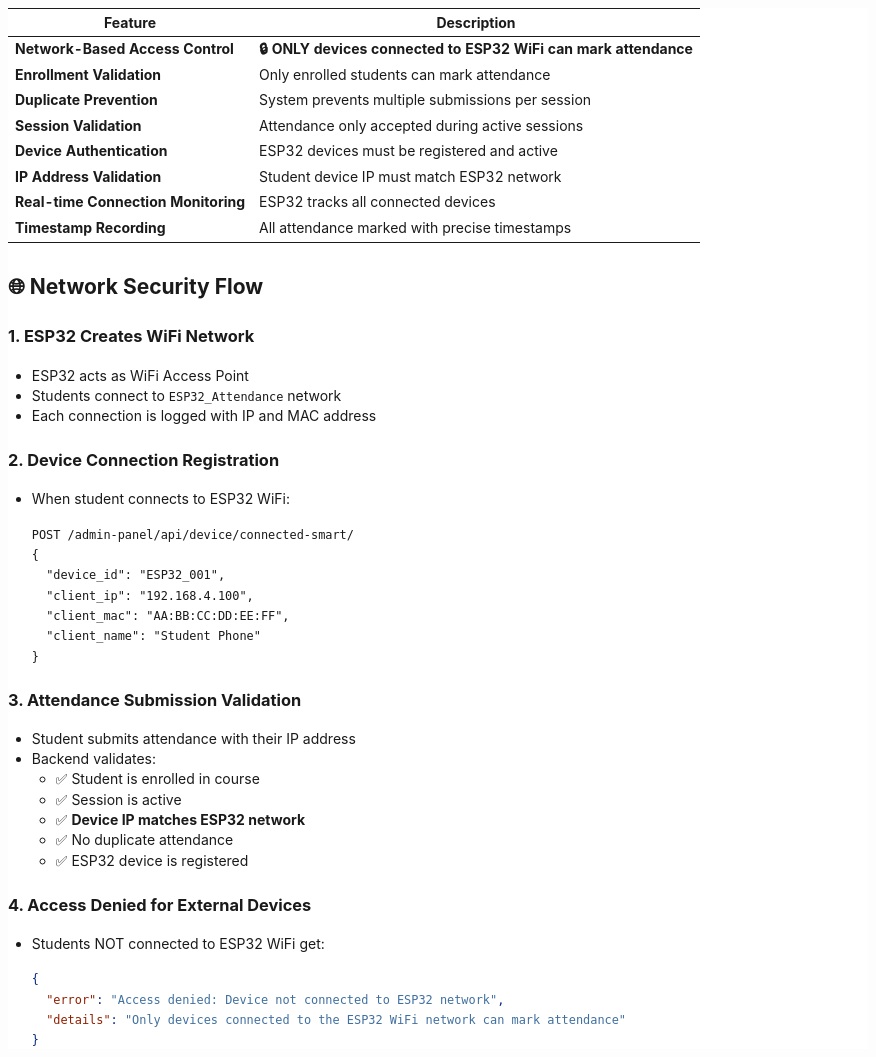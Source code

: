 | Feature | Description |
|---------|-------------|
| **Network-Based Access Control** | **🔒 ONLY devices connected to ESP32 WiFi can mark attendance** |
| **Enrollment Validation** | Only enrolled students can mark attendance |
| **Duplicate Prevention** | System prevents multiple submissions per session |
| **Session Validation** | Attendance only accepted during active sessions |
| **Device Authentication** | ESP32 devices must be registered and active |
| **IP Address Validation** | Student device IP must match ESP32 network |
| **Real-time Connection Monitoring** | ESP32 tracks all connected devices |
| **Timestamp Recording** | All attendance marked with precise timestamps |

## 🌐 Network Security Flow

### 1. **ESP32 Creates WiFi Network**
- ESP32 acts as WiFi Access Point
- Students connect to `ESP32_Attendance` network
- Each connection is logged with IP and MAC address

### 2. **Device Connection Registration**
- When student connects to ESP32 WiFi:
  ```
  POST /admin-panel/api/device/connected-smart/
  {
    "device_id": "ESP32_001",
    "client_ip": "192.168.4.100",
    "client_mac": "AA:BB:CC:DD:EE:FF",
    "client_name": "Student Phone"
  }
  ```

### 3. **Attendance Submission Validation**
- Student submits attendance with their IP address
- Backend validates:
  - ✅ Student is enrolled in course
  - ✅ Session is active
  - ✅ **Device IP matches ESP32 network**
  - ✅ No duplicate attendance
  - ✅ ESP32 device is registered

### 4. **Access Denied for External Devices**
- Students NOT connected to ESP32 WiFi get:
  ```json
  {
    "error": "Access denied: Device not connected to ESP32 network",
    "details": "Only devices connected to the ESP32 WiFi network can mark attendance"
  }
  ```
